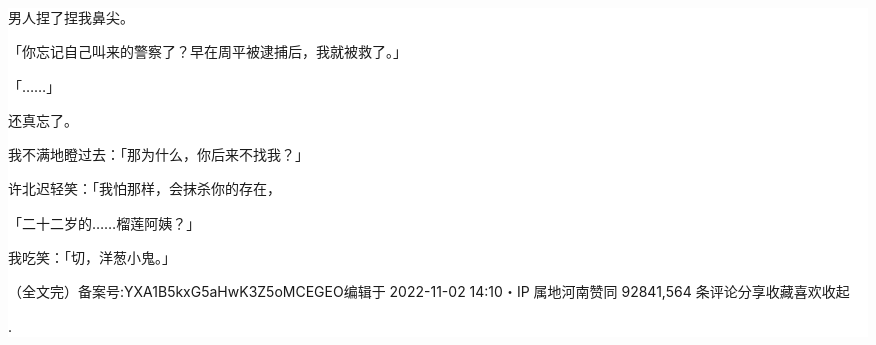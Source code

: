 男人捏了捏我鼻尖。

「你忘记自己叫来的警察了？早在周平被逮捕后，我就被救了。」

「……」

还真忘了。

我不满地瞪过去：「那为什么，你后来不找我？」

许北迟轻笑：「我怕那样，会抹杀你的存在，

「二十二岁的……榴莲阿姨？」

我吃笑：「切，洋葱小鬼。」

（全文完）备案号:YXA1B5kxG5aHwK3Z5oMCEGEO编辑于 2022-11-02 14:10・IP 属地河南​赞同 9284​​1,564 条评论​分享​收藏​喜欢​收起​

.